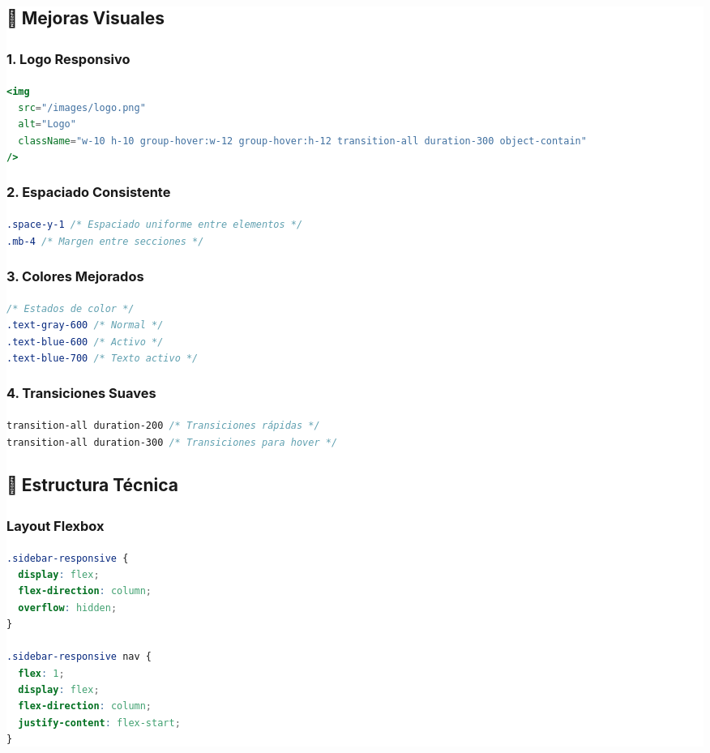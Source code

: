 ## 🎨 Mejoras Visuales

### **1. Logo Responsivo**
```jsx
<img
  src="/images/logo.png"
  alt="Logo"
  className="w-10 h-10 group-hover:w-12 group-hover:h-12 transition-all duration-300 object-contain"
/>
```

### **2. Espaciado Consistente**
```css
.space-y-1 /* Espaciado uniforme entre elementos */
.mb-4 /* Margen entre secciones */
```

### **3. Colores Mejorados**
```css
/* Estados de color */
.text-gray-600 /* Normal */
.text-blue-600 /* Activo */
.text-blue-700 /* Texto activo */
```

### **4. Transiciones Suaves**
```css
transition-all duration-200 /* Transiciones rápidas */
transition-all duration-300 /* Transiciones para hover */
```

## 🔧 Estructura Técnica

### **Layout Flexbox**
```css
.sidebar-responsive {
  display: flex;
  flex-direction: column;
  overflow: hidden;
}

.sidebar-responsive nav {
  flex: 1;
  display: flex;
  flex-direction: column;
  justify-content: flex-start;
}
```
